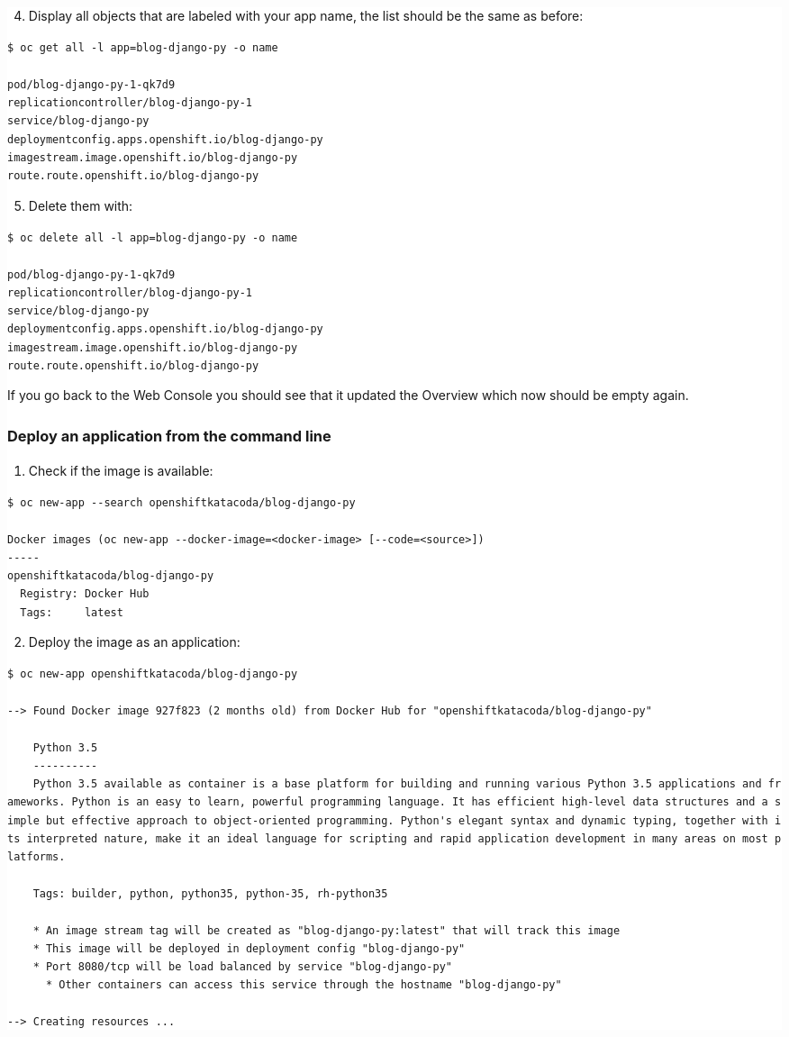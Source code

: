 4. Display all objects that are labeled with your app name, the list should be the same as before:

```
$ oc get all -l app=blog-django-py -o name

pod/blog-django-py-1-qk7d9
replicationcontroller/blog-django-py-1
service/blog-django-py
deploymentconfig.apps.openshift.io/blog-django-py
imagestream.image.openshift.io/blog-django-py
route.route.openshift.io/blog-django-py
```

5. Delete them with:

```
$ oc delete all -l app=blog-django-py -o name

pod/blog-django-py-1-qk7d9
replicationcontroller/blog-django-py-1
service/blog-django-py
deploymentconfig.apps.openshift.io/blog-django-py
imagestream.image.openshift.io/blog-django-py
route.route.openshift.io/blog-django-py
```

   If you go back to the Web Console you should see that it updated the Overview which now should be empty again.

### Deploy an application from the command line

1. Check if the image is available:

```
$ oc new-app --search openshiftkatacoda/blog-django-py

Docker images (oc new-app --docker-image=<docker-image> [--code=<source>])
-----
openshiftkatacoda/blog-django-py
  Registry: Docker Hub
  Tags:     latest

```

2. Deploy the image as an application:

```
$ oc new-app openshiftkatacoda/blog-django-py

--> Found Docker image 927f823 (2 months old) from Docker Hub for "openshiftkatacoda/blog-django-py"

    Python 3.5 
    ---------- 
    Python 3.5 available as container is a base platform for building and running various Python 3.5 applications and frameworks. Python is an easy to learn, powerful programming language. It has efficient high-level data structures and a simple but effective approach to object-oriented programming. Python's elegant syntax and dynamic typing, together with its interpreted nature, make it an ideal language for scripting and rapid application development in many areas on most platforms.

    Tags: builder, python, python35, python-35, rh-python35

    * An image stream tag will be created as "blog-django-py:latest" that will track this image
    * This image will be deployed in deployment config "blog-django-py"
    * Port 8080/tcp will be load balanced by service "blog-django-py"
      * Other containers can access this service through the hostname "blog-django-py"

--> Creating resources ...
```